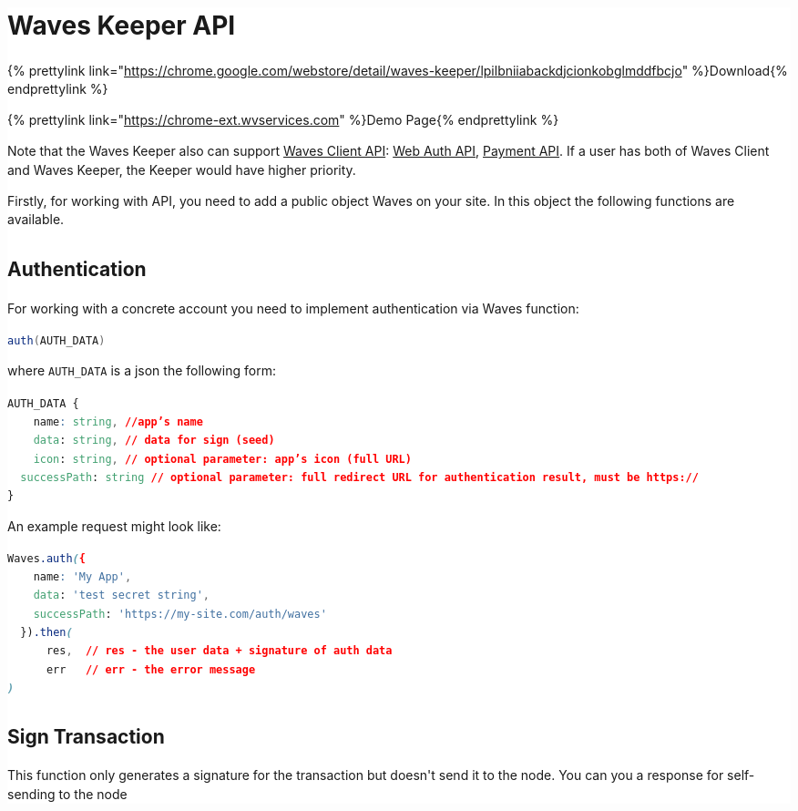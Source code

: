 # Waves Keeper API

{% prettylink link="https://chrome.google.com/webstore/detail/waves-keeper/lpilbniiabackdjcionkobglmddfbcjo" %}Download{% endprettylink %}

{% prettylink link="https://chrome-ext.wvservices.com" %}Demo Page{% endprettylink %}

 

Note that the Waves Keeper also can support [Waves Client API](https://docs.wavesplatform.com/en/development-and-api/client-api/overview.html): [Web Auth API](https://docs.wavesplatform.com/en/development-and-api/client-api/auth-api.html), [Payment API](https://docs.wavesplatform.com/en/development-and-api/client-api/payments-api.html). If a user has both of Waves Client and Waves Keeper, the Keeper would have higher priority.

Firstly, for working with API, you need to add a public object Waves on your site. In this object the following functions are available.

## Authentication

For working with a concrete account you need to implement authentication via Waves function:

```java
auth(AUTH_DATA)
```

where `AUTH_DATA` is a json the following form:

```css
AUTH_DATA {
    name: string, //app’s name
    data: string, // data for sign (seed)
    icon: string, // optional parameter: app’s icon (full URL)
  successPath: string // optional parameter: full redirect URL for authentication result, must be https://
}
```

An example request might look like:

```css
Waves.auth({
    name: 'My App',
    data: 'test secret string',
    successPath: 'https://my-site.com/auth/waves' 
  }).then(
      res,  // res - the user data + signature of auth data
      err   // err - the error message
)
```

## Sign Transaction

This function only generates a signature for the transaction but doesn't send it to the node. You can you a response for self-sending to the node
